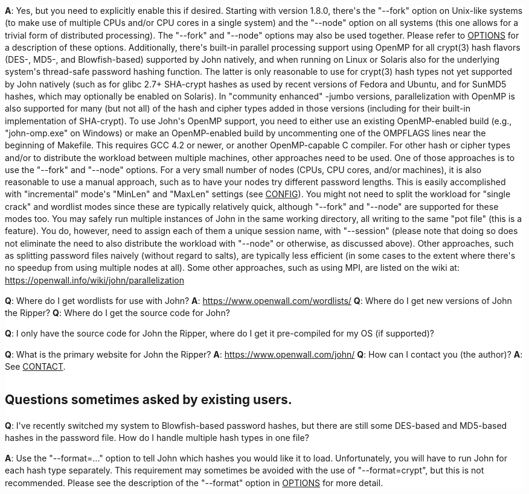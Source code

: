 **A**: Yes, but you need to explicitly enable this if desired. Starting with version 1.8.0, there's the "--fork" option on Unix-like systems (to make use of multiple CPUs and/or CPU cores in a single system) and the "--node" option on all systems (this one allows for a trivial form of distributed processing). The "--fork" and "--node" options may also be used together. Please refer to [OPTIONS](https://www.openwall.com/john/doc/OPTIONS.shtml) for a description of these options. Additionally, there's built-in parallel processing support using OpenMP for all crypt(3) hash flavors (DES-, MD5-, and Blowfish-based) supported by John natively, and when running on Linux or Solaris also for the underlying system's thread-safe password hashing function. The latter is only reasonable to use for crypt(3) hash types not yet supported by John natively (such as for glibc 2.7+ SHA-crypt hashes as used by recent versions of Fedora and Ubuntu, and for SunMD5 hashes, which may optionally be enabled on Solaris). In "community enhanced" -jumbo versions, parallelization with OpenMP is also supported for many (but not all) of the hash and cipher types added in those versions (including for their built-in implementation of SHA-crypt). To use John's OpenMP support, you need to either use an existing OpenMP-enabled build (e.g., "john-omp.exe" on Windows) or make an OpenMP-enabled build by uncommenting one of the OMPFLAGS lines near the beginning of Makefile. This requires GCC 4.2 or newer, or another OpenMP-capable C compiler. For other hash or cipher types and/or to distribute the workload between multiple machines, other approaches need to be used. One of those approaches is to use the "--fork" and "--node" options. For a very small number of nodes (CPUs, CPU cores, and/or machines), it is also reasonable to use a manual approach, such as to have your nodes try different password lengths. This is easily accomplished with "incremental" mode's "MinLen" and "MaxLen" settings (see [CONFIG](https://www.openwall.com/john/doc/CONFIG.shtml)). You might not need to split the workload for "single crack" and wordlist modes since these are typically relatively quick, although "--fork" and "--node" are supported for these modes too. You may safely run multiple instances of John in the same working directory, all writing to the same "pot file" (this is a feature). You do, however, need to assign each of them a unique session name, with "--session" (please note that doing so does not eliminate the need to also distribute the workload with "--node" or otherwise, as discussed above). Other approaches, such as splitting password files naively (without regard to salts), are typically less efficient (in some cases to the extent where there's no speedup from using multiple nodes at all). Some other approaches, such as using MPI, are listed on the wiki at: https://openwall.info/wiki/john/parallelization

**Q**: Where do I get wordlists for use with John?
**A**: https://www.openwall.com/wordlists/
**Q**: Where do I get new versions of John the Ripper?
**Q**: Where do I get the source code for John?

**Q**: I only have the source code for John the Ripper, where do I get it pre-compiled for my OS (if supported)?

**Q**: What is the primary website for John the Ripper?
**A**: https://www.openwall.com/john/
**Q**: How can I contact you (the author)?
**A**: See [CONTACT](https://www.openwall.com/john/doc/CONTACT.shtml).

## **Questions sometimes asked by existing users.**

**Q**: I've recently switched my system to Blowfish-based password hashes, but there are still some DES-based and MD5-based hashes in the password file. How do I handle multiple hash types in one file?

**A**: Use the "--format=..." option to tell John which hashes you would like it to load. Unfortunately, you will have to run John for each hash type separately. This requirement may sometimes be avoided with the use of "--format=crypt", but this is not recommended. Please see the description of the "--format" option in [OPTIONS](https://www.openwall.com/john/doc/OPTIONS.shtml) for more detail.
